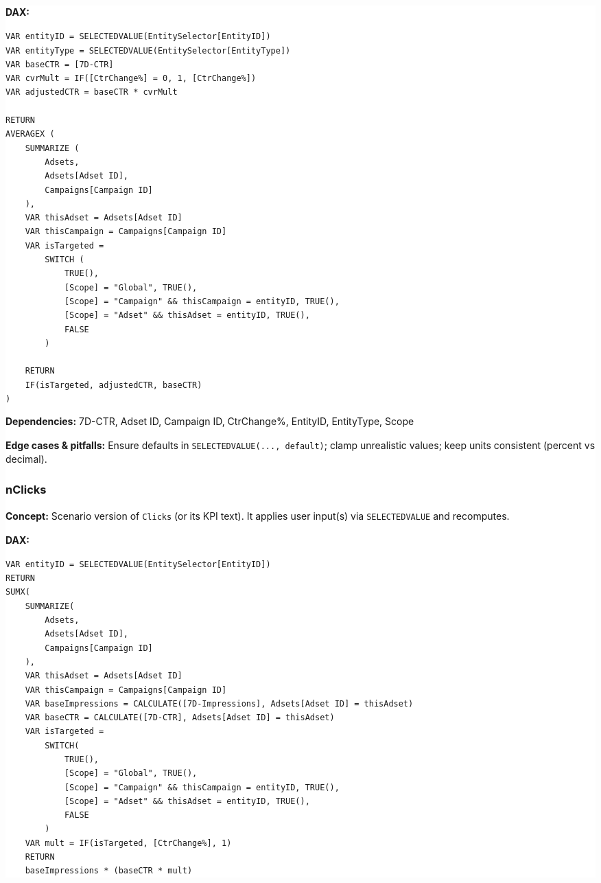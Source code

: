 **DAX:**
```dax
VAR entityID = SELECTEDVALUE(EntitySelector[EntityID])
VAR entityType = SELECTEDVALUE(EntitySelector[EntityType])
VAR baseCTR = [7D-CTR]
VAR cvrMult = IF([CtrChange%] = 0, 1, [CtrChange%])
VAR adjustedCTR = baseCTR * cvrMult

RETURN
AVERAGEX (
    SUMMARIZE (
        Adsets,
        Adsets[Adset ID],
        Campaigns[Campaign ID]
    ),
    VAR thisAdset = Adsets[Adset ID]
    VAR thisCampaign = Campaigns[Campaign ID]
    VAR isTargeted =
        SWITCH (
            TRUE(),
            [Scope] = "Global", TRUE(),
            [Scope] = "Campaign" && thisCampaign = entityID, TRUE(),
            [Scope] = "Adset" && thisAdset = entityID, TRUE(),
            FALSE
        )
        
    RETURN 
    IF(isTargeted, adjustedCTR, baseCTR)
)
```

**Dependencies:** 7D-CTR, Adset ID, Campaign ID, CtrChange%, EntityID, EntityType, Scope

**Edge cases & pitfalls:** Ensure defaults in `SELECTEDVALUE(..., default)`; clamp unrealistic values; keep units consistent (percent vs decimal).

### nClicks
**Concept:** Scenario version of `Clicks` (or its KPI text). It applies user input(s) via `SELECTEDVALUE` and recomputes.

**DAX:**
```dax
VAR entityID = SELECTEDVALUE(EntitySelector[EntityID])
RETURN
SUMX(
    SUMMARIZE(
        Adsets,
        Adsets[Adset ID],
        Campaigns[Campaign ID]
    ),
    VAR thisAdset = Adsets[Adset ID]
    VAR thisCampaign = Campaigns[Campaign ID]
    VAR baseImpressions = CALCULATE([7D-Impressions], Adsets[Adset ID] = thisAdset)
    VAR baseCTR = CALCULATE([7D-CTR], Adsets[Adset ID] = thisAdset)
    VAR isTargeted =
        SWITCH(
            TRUE(),
            [Scope] = "Global", TRUE(),
            [Scope] = "Campaign" && thisCampaign = entityID, TRUE(),
            [Scope] = "Adset" && thisAdset = entityID, TRUE(),
            FALSE
        )
    VAR mult = IF(isTargeted, [CtrChange%], 1)
    RETURN 
    baseImpressions * (baseCTR * mult)
```